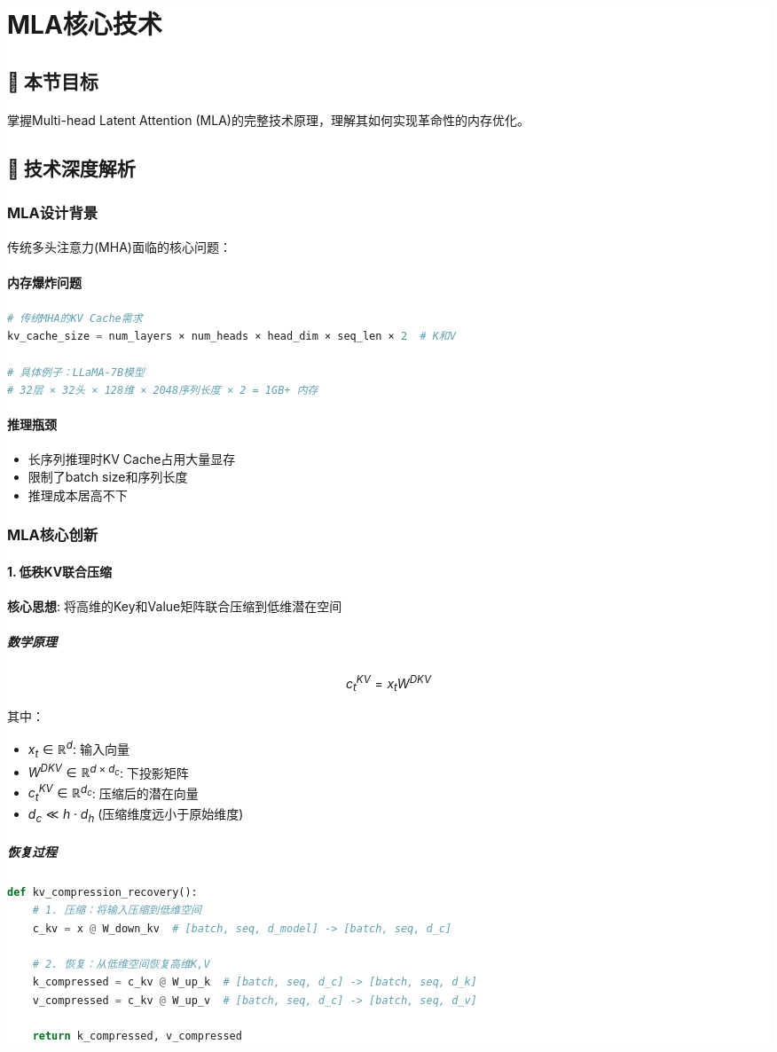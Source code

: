 # MLA核心技术

## 🎯 本节目标

掌握Multi-head Latent Attention (MLA)的完整技术原理，理解其如何实现革命性的内存优化。

## 📝 技术深度解析

### MLA设计背景

传统多头注意力(MHA)面临的核心问题：

#### 内存爆炸问题
```python
# 传统MHA的KV Cache需求
kv_cache_size = num_layers × num_heads × head_dim × seq_len × 2  # K和V

# 具体例子：LLaMA-7B模型
# 32层 × 32头 × 128维 × 2048序列长度 × 2 = 1GB+ 内存
```

#### 推理瓶颈
- 长序列推理时KV Cache占用大量显存
- 限制了batch size和序列长度
- 推理成本居高不下

### MLA核心创新

#### 1. 低秩KV联合压缩

**核心思想**: 将高维的Key和Value矩阵联合压缩到低维潜在空间

##### 数学原理
$$c_t^{KV} = x_t W^{DKV}$$

其中：
- $x_t \in \mathbb{R}^{d}$: 输入向量
- $W^{DKV} \in \mathbb{R}^{d \times d_c}$: 下投影矩阵
- $c_t^{KV} \in \mathbb{R}^{d_c}$: 压缩后的潜在向量
- $d_c \ll h \cdot d_h$ (压缩维度远小于原始维度)

##### 恢复过程
```python
def kv_compression_recovery():
    # 1. 压缩：将输入压缩到低维空间
    c_kv = x @ W_down_kv  # [batch, seq, d_model] -> [batch, seq, d_c]
    
    # 2. 恢复：从低维空间恢复高维K,V
    k_compressed = c_kv @ W_up_k  # [batch, seq, d_c] -> [batch, seq, d_k]
    v_compressed = c_kv @ W_up_v  # [batch, seq, d_c] -> [batch, seq, d_v]
    
    return k_compressed, v_compressed
```
